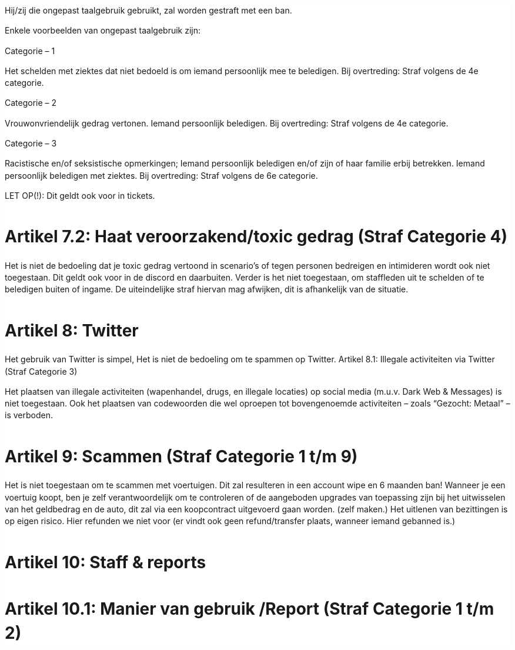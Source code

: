 
Hij/zij die ongepast taalgebruik gebruikt, zal worden gestraft met een ban.

Enkele voorbeelden van ongepast taalgebruik zijn:

Categorie – 1


Het schelden met ziektes dat niet bedoeld is om iemand persoonlijk mee te beledigen.
Bij overtreding: Straf volgens de 4e categorie.


Categorie – 2


Vrouwonvriendelijk gedrag vertonen.
Iemand persoonlijk beledigen.
Bij overtreding: Straf volgens de 4e categorie.


Categorie – 3


Racistische en/of seksistische opmerkingen;
Iemand persoonlijk beledigen en/of zijn of haar familie erbij betrekken.
Iemand persoonlijk beledigen met ziektes.
Bij overtreding: Straf volgens de 6e categorie.


LET OP(!): Dit geldt ook voor in tickets.

 

# Artikel 7.2: Haat veroorzakend/toxic gedrag (Straf Categorie 4)
Het is niet de bedoeling dat je toxic gedrag vertoond in scenario’s of tegen personen bedreigen en intimideren wordt ook niet toegestaan.
Dit geldt ook voor in de discord en daarbuiten.
Verder is het niet toegestaan, om staffleden uit te schelden of te beledigen buiten of ingame.
De uiteindelijke straf hiervan mag afwijken, dit is afhankelijk van de situatie.

# Artikel 8: Twitter
Het gebruik van Twitter is simpel, Het is niet de bedoeling om te spammen op Twitter.
Artikel 8.1: Illegale activiteiten via Twitter (Straf Categorie 3)

Het plaatsen van illegale activiteiten (wapenhandel, drugs, en illegale locaties) op social media (m.u.v. Dark Web & Messages) is niet toegestaan. Ook het plaatsen van codewoorden die wel oproepen tot bovengenoemde activiteiten – zoals “Gezocht: Metaal” – is verboden.

# Artikel 9: Scammen (Straf Categorie 1 t/m 9)
Het is niet toegestaan om te scammen met voertuigen.
Dit zal resulteren in een account wipe en 6 maanden ban!
Wanneer je een voertuig koopt, ben je zelf verantwoordelijk om te controleren of de aangeboden upgrades van toepassing zijn bij het uitwisselen van het geldbedrag en de auto, dit zal via een koopcontract uitgevoerd gaan worden. (zelf maken.)
Het uitlenen van bezittingen is op eigen risico. Hier refunden we niet voor (er vindt ook geen refund/transfer plaats, wanneer iemand gebanned is.)
# Artikel 10: Staff & reports
# Artikel 10.1: Manier van gebruik /Report (Straf Categorie 1 t/m 2)
